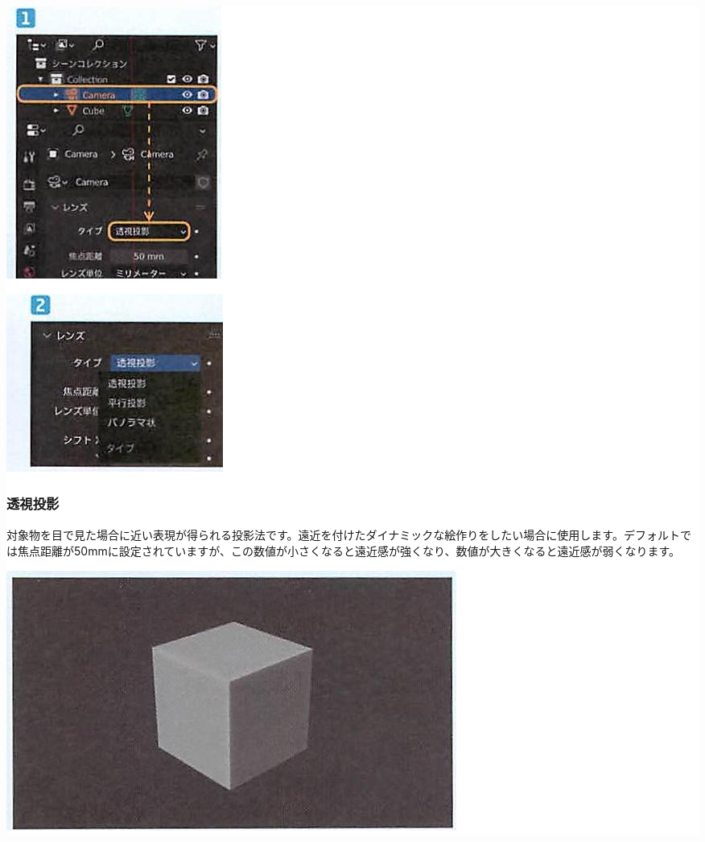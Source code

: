 ![img-169.jpeg](img-169.jpeg)

![img-170.jpeg](img-170.jpeg)

### **透視投影**

対象物を目で見た場合に近い表現が得られる投影法です。遠近を付けたダイナミックな絵作りをしたい場合に使用します。デフォルトでは焦点距離が50mmに設定されていますが、この数値が小さくなると遠近感が強くなり、数値が大きくなると遠近感が弱くなります。

![img-171.jpeg](img-171.jpeg)
